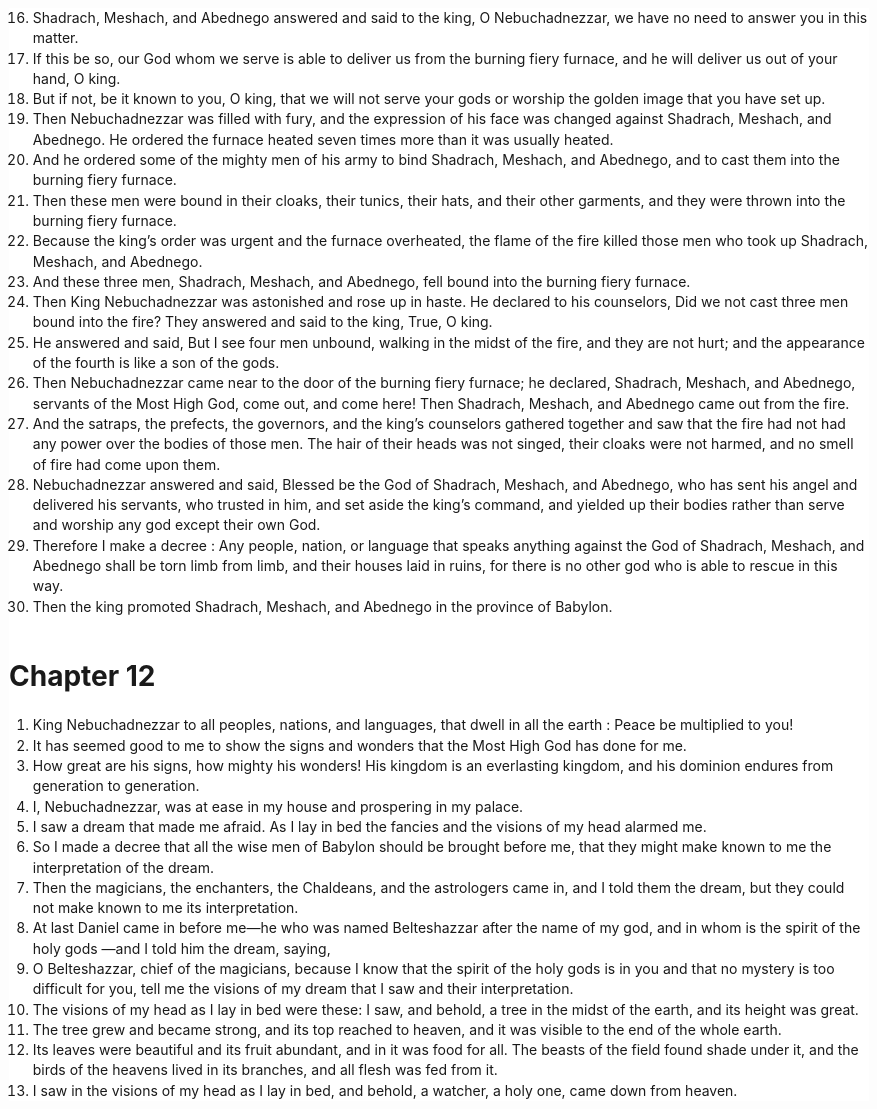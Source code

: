 16. Shadrach, Meshach, and Abednego answered and said to the king, O Nebuchadnezzar, we have no need to answer you in this matter.
17. If this be so, our God whom we serve is able to deliver us from the burning fiery furnace, and he will deliver us out of your hand, O king.
18. But if not, be it known to you, O king, that we will not serve your gods or worship the golden image that you have set up.
19. Then Nebuchadnezzar was filled with fury, and the expression of his face was changed against Shadrach, Meshach, and Abednego. He ordered the furnace heated seven times more than it was usually heated.
20. And he ordered some of the mighty men of his army to bind Shadrach, Meshach, and Abednego, and to cast them into the burning fiery furnace.
21. Then these men were bound in their cloaks, their tunics, their hats, and their other garments, and they were thrown into the burning fiery furnace.
22. Because the king’s order was urgent and the furnace overheated, the flame of the fire killed those men who took up Shadrach, Meshach, and Abednego.
23. And these three men, Shadrach, Meshach, and Abednego, fell bound into the burning fiery furnace.
24. Then King Nebuchadnezzar was astonished and rose up in haste. He declared to his counselors, Did we not cast three men bound into the fire? They answered and said to the king, True, O king.
25. He answered and said, But I see four men unbound, walking in the midst of the fire, and they are not hurt; and the appearance of the fourth is like a son of the gods.
26. Then Nebuchadnezzar came near to the door of the burning fiery furnace; he declared, Shadrach, Meshach, and Abednego, servants of the Most High God, come out, and come here! Then Shadrach, Meshach, and Abednego came out from the fire.
27. And the satraps, the prefects, the governors, and the king’s counselors gathered together and saw that the fire had not had any power over the bodies of those men. The hair of their heads was not singed, their cloaks were not harmed, and no smell of fire had come upon them.
28. Nebuchadnezzar answered and said, Blessed be the God of Shadrach, Meshach, and Abednego, who has sent his angel and delivered his servants, who trusted in him, and set aside the king’s command, and yielded up their bodies rather than serve and worship any god except their own God.
29. Therefore I make a decree : Any people, nation, or language that speaks anything against the God of Shadrach, Meshach, and Abednego shall be torn limb from limb, and their houses laid in ruins, for there is no other god who is able to rescue in this way.
30. Then the king promoted Shadrach, Meshach, and Abednego in the province of Babylon.

# Chapter 12

1. King Nebuchadnezzar to all peoples, nations, and languages, that dwell in all the earth : Peace be multiplied to you!
2. It has seemed good to me to show the signs and wonders that the Most High God has done for me.
3. How great are his signs, how mighty his wonders! His kingdom is an everlasting kingdom, and his dominion endures from generation to generation.
4. I, Nebuchadnezzar, was at ease in my house and prospering in my palace.
5. I saw a dream that made me afraid. As I lay in bed the fancies and the visions of my head alarmed me.
6. So I made a decree that all the wise men of Babylon should be brought before me, that they might make known to me the interpretation of the dream.
7. Then the magicians, the enchanters, the Chaldeans, and the astrologers came in, and I told them the dream, but they could not make known to me its interpretation.
8. At last Daniel came in before me—he who was named Belteshazzar after the name of my god, and in whom is the spirit of the holy gods —and I told him the dream, saying,
9. O Belteshazzar, chief of the magicians, because I know that the spirit of the holy gods is in you and that no mystery is too difficult for you, tell me the visions of my dream that I saw and their interpretation.
10. The visions of my head as I lay in bed were these: I saw, and behold, a tree in the midst of the earth, and its height was great.
11. The tree grew and became strong, and its top reached to heaven, and it was visible to the end of the whole earth.
12. Its leaves were beautiful and its fruit abundant, and in it was food for all. The beasts of the field found shade under it, and the birds of the heavens lived in its branches, and all flesh was fed from it.
13. I saw in the visions of my head as I lay in bed, and behold, a watcher, a holy one, came down from heaven.